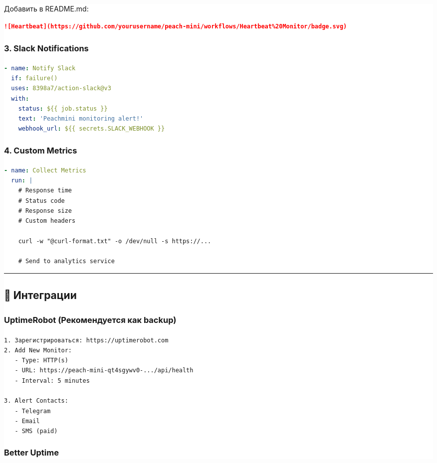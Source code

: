 Добавить в README.md:
```markdown
![Heartbeat](https://github.com/yourusername/peach-mini/workflows/Heartbeat%20Monitor/badge.svg)
```

### 3. Slack Notifications

```yaml
- name: Notify Slack
  if: failure()
  uses: 8398a7/action-slack@v3
  with:
    status: ${{ job.status }}
    text: 'Peachmini monitoring alert!'
    webhook_url: ${{ secrets.SLACK_WEBHOOK }}
```

### 4. Custom Metrics

```yaml
- name: Collect Metrics
  run: |
    # Response time
    # Status code
    # Response size
    # Custom headers
    
    curl -w "@curl-format.txt" -o /dev/null -s https://...
    
    # Send to analytics service
```

---

## 🔗 Интеграции

### UptimeRobot (Рекомендуется как backup)

```
1. Зарегистрироваться: https://uptimerobot.com
2. Add New Monitor:
   - Type: HTTP(s)
   - URL: https://peach-mini-qt4sgywv0-.../api/health
   - Interval: 5 minutes
   
3. Alert Contacts:
   - Telegram
   - Email
   - SMS (paid)
```

### Better Uptime
